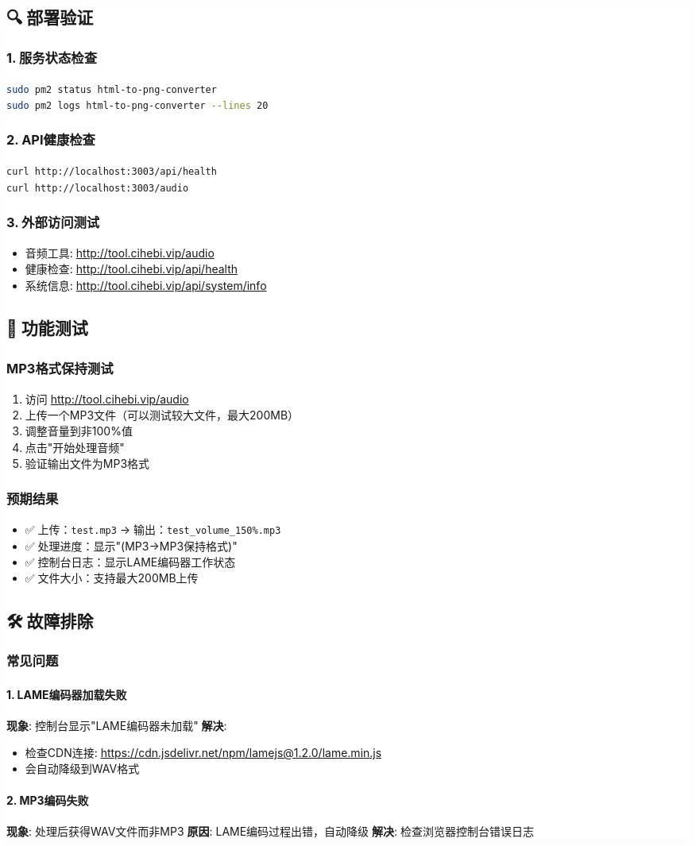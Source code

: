 ## 🔍 部署验证

### 1. 服务状态检查
```bash
sudo pm2 status html-to-png-converter
sudo pm2 logs html-to-png-converter --lines 20
```

### 2. API健康检查
```bash
curl http://localhost:3003/api/health
curl http://localhost:3003/audio
```

### 3. 外部访问测试
- 音频工具: http://tool.cihebi.vip/audio
- 健康检查: http://tool.cihebi.vip/api/health
- 系统信息: http://tool.cihebi.vip/api/system/info

## 🧪 功能测试

### MP3格式保持测试
1. 访问 http://tool.cihebi.vip/audio
2. 上传一个MP3文件（可以测试较大文件，最大200MB）
3. 调整音量到非100%值
4. 点击"开始处理音频"
5. 验证输出文件为MP3格式

### 预期结果
- ✅ 上传：`test.mp3` → 输出：`test_volume_150%.mp3`
- ✅ 处理进度：显示"(MP3→MP3保持格式)"
- ✅ 控制台日志：显示LAME编码器工作状态
- ✅ 文件大小：支持最大200MB上传

## 🛠️ 故障排除

### 常见问题

#### 1. LAME编码器加载失败
**现象**: 控制台显示"LAME编码器未加载"
**解决**: 
- 检查CDN连接: https://cdn.jsdelivr.net/npm/lamejs@1.2.0/lame.min.js
- 会自动降级到WAV格式

#### 2. MP3编码失败
**现象**: 处理后获得WAV文件而非MP3
**原因**: LAME编码过程出错，自动降级
**解决**: 检查浏览器控制台错误日志
